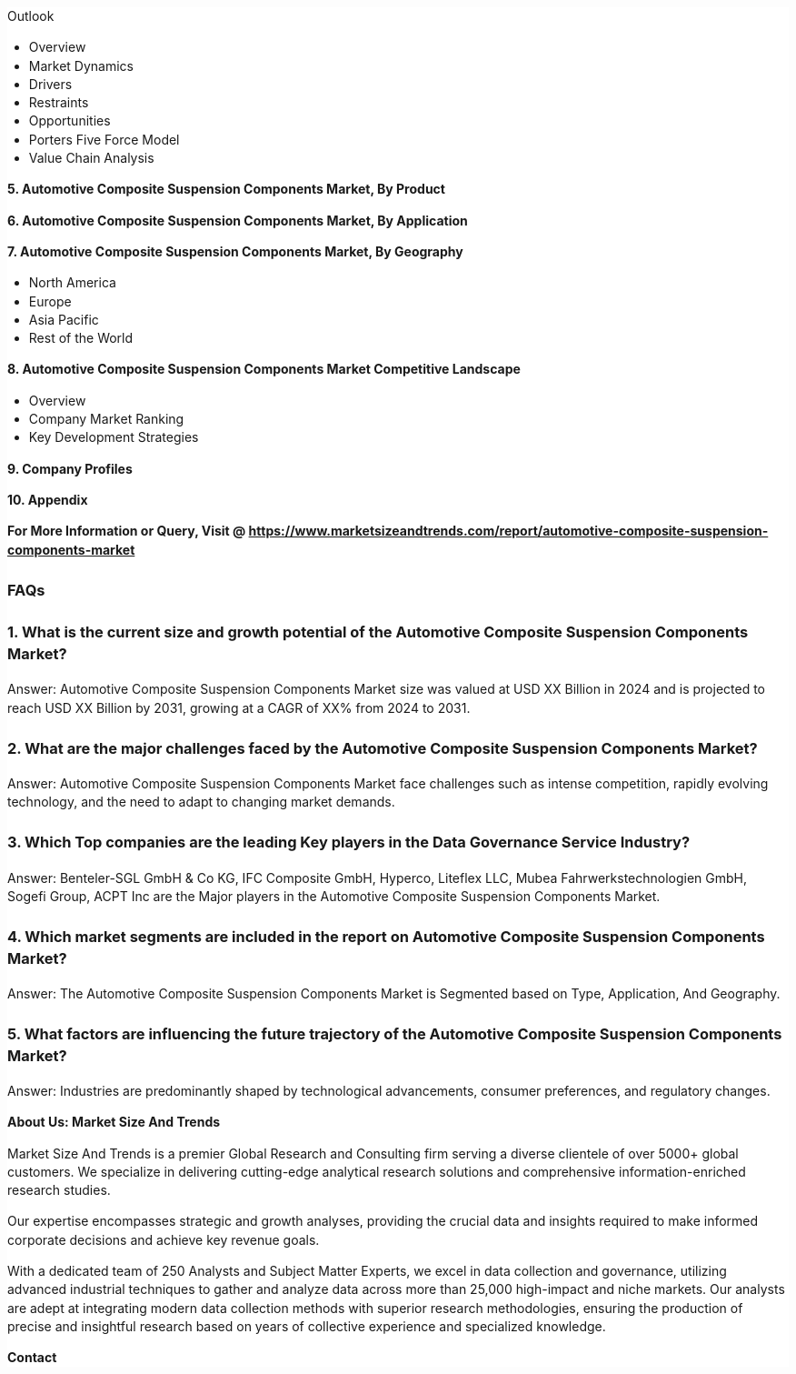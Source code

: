 Outlook</span></strong></p></div><div class="" data-test-id=""><ul><li><span class="">Overview</span></li><li><span class="">Market Dynamics</span></li><li><span class="">Drivers</span></li><li><span class="">Restraints</span></li><li><span class="">Opportunities</span></li><li><span class="">Porters Five Force Model</span></li><li><span class="">Value Chain Analysis</span></li></ul></div><div class="" data-test-id=""><p><strong><span class="">5. Automotive Composite Suspension Components Market, By Product</span></strong></p></div><div class="" data-test-id=""><p><strong><span class="">6. Automotive Composite Suspension Components Market, By Application</span></strong></p></div><div class="" data-test-id=""><p><strong><span class="">7. Automotive Composite Suspension Components Market, By Geography</span></strong></p></div><div class="" data-test-id=""><ul><li><span class="">North America</span></li><li><span class="">Europe</span></li><li><span class="">Asia Pacific</span></li><li><span class="">Rest of the World</span></li></ul></div><div class="" data-test-id=""><p><strong><span class="">8. Automotive Composite Suspension Components Market Competitive Landscape</span></strong></p></div><div class="" data-test-id=""><ul><li><span class="">Overview</span></li><li><span class="">Company Market Ranking</span></li><li><span class="">Key Development Strategies</span></li></ul></div><div class="" data-test-id=""><p><strong><span class="">9. Company Profiles</span></strong></p></div><div class="" data-test-id=""><p><strong><span class="">10. Appendix</span></strong></p></div><div class="" data-test-id=""><p><strong><span class="">For More Information or Query, Visit @ <a href="https://www.marketsizeandtrends.com/report/automotive-composite-suspension-components-market" target="_blank">https://www.marketsizeandtrends.com/report/automotive-composite-suspension-components-market</a></span></strong></p></div><div class="" data-test-id=""><div class="article-main__content" data-test-id="publishing-text-block"><h3><strong><span class="">FAQs</span></strong></h3></div><div class="article-main__content" data-test-id="publishing-text-block"><h3><span class="">1. What is the current size and growth potential of the Automotive Composite Suspension Components Market?</span></h3></div><div class="article-main__content" data-test-id="publishing-text-block"><p><span class="font-[700]">Answer</span><span class="">: Automotive Composite Suspension Components Market size was valued at USD XX Billion in 2024 and is projected to reach USD XX Billion by 2031, growing at a CAGR of XX% from 2024 to 2031.</span></p></div><div class="article-main__content" data-test-id="publishing-text-block"><h3><span class="">2. What are the major challenges faced by the Automotive Composite Suspension Components Market?</span></h3></div><div class="article-main__content" data-test-id="publishing-text-block"><p><span class="font-[700]">Answer</span><span class="">: Automotive Composite Suspension Components Market face challenges such as intense competition, rapidly evolving technology, and the need to adapt to changing market demands.</span></p></div><div class="article-main__content" data-test-id="publishing-text-block"><h3><span class="">3. Which Top companies are the leading Key players in the Data Governance Service Industry?</span></h3></div><div class="article-main__content" data-test-id="publishing-text-block"><p><span class="font-[700]">Answer</span><span class="">: Benteler-SGL GmbH & Co KG, IFC Composite GmbH, Hyperco, Liteflex LLC, Mubea Fahrwerkstechnologien GmbH, Sogefi Group, ACPT Inc are the Major players in the Automotive Composite Suspension Components Market.</span></p></div><div class="article-main__content" data-test-id="publishing-text-block"><h3><span class="">4. Which market segments are included in the report on Automotive Composite Suspension Components Market?</span></h3></div><div class="article-main__content" data-test-id="publishing-text-block"><p><span class="font-[700]">Answer</span><span class="">: The Automotive Composite Suspension Components Market is Segmented based on Type, Application, And Geography.</span></p></div><div class="article-main__content" data-test-id="publishing-text-block"><h3><span class="">5. What factors are influencing the future trajectory of the Automotive Composite Suspension Components Market?</span></h3></div><div class="article-main__content" data-test-id="publishing-text-block"><p><span class="font-[700]">Answer:</span><span class="">&nbsp;Industries are predominantly shaped by technological advancements, consumer preferences, and regulatory changes.</span></p></div><p><strong><span class="">About Us: Market Size And Trends</span></strong></p></div><div class="" data-test-id=""><p><span class="">Market Size And Trends is a premier Global Research and Consulting firm serving a diverse clientele of over 5000+ global customers. We specialize in delivering cutting-edge analytical research solutions and comprehensive information-enriched research studies.</span></p></div><div class="" data-test-id=""><p><span class="">Our expertise encompasses strategic and growth analyses, providing the crucial data and insights required to make informed corporate decisions and achieve key revenue goals.</span></p></div><div class="" data-test-id=""><p><span class="">With a dedicated team of 250 Analysts and Subject Matter Experts, we excel in data collection and governance, utilizing advanced industrial techniques to gather and analyze data across more than 25,000 high-impact and niche markets. Our analysts are adept at integrating modern data collection methods with superior research methodologies, ensuring the production of precise and insightful research based on years of collective experience and specialized knowledge.</span></p></div><div class="" data-test-id=""><p><strong><span class="">Contact